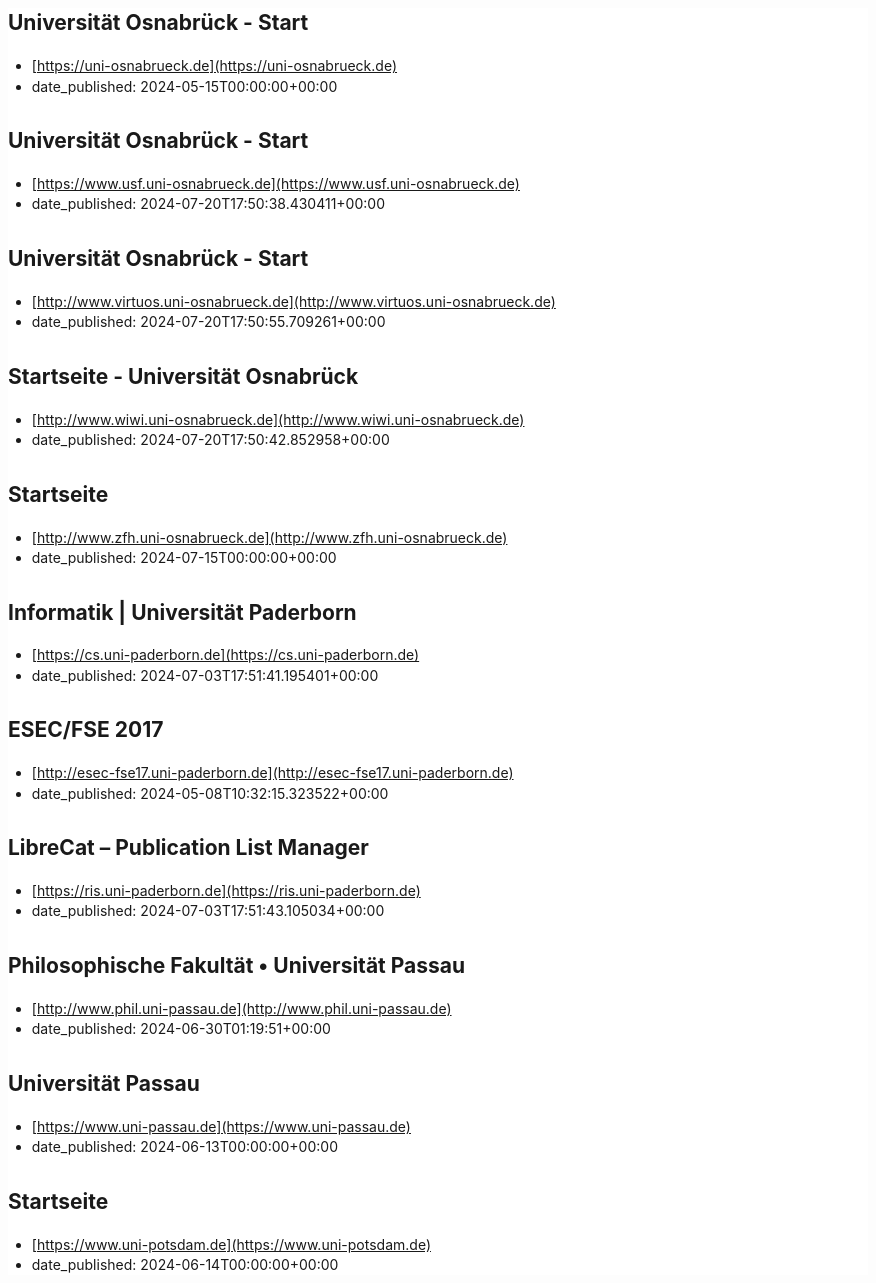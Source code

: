  ## Universität Osnabrück - Start
 - [https://uni-osnabrueck.de](https://uni-osnabrueck.de)
 - date_published: 2024-05-15T00:00:00+00:00

 ## Universität Osnabrück - Start
 - [https://www.usf.uni-osnabrueck.de](https://www.usf.uni-osnabrueck.de)
 - date_published: 2024-07-20T17:50:38.430411+00:00

 ## Universität Osnabrück - Start
 - [http://www.virtuos.uni-osnabrueck.de](http://www.virtuos.uni-osnabrueck.de)
 - date_published: 2024-07-20T17:50:55.709261+00:00

 ## Startseite - Universität Osnabrück
 - [http://www.wiwi.uni-osnabrueck.de](http://www.wiwi.uni-osnabrueck.de)
 - date_published: 2024-07-20T17:50:42.852958+00:00

 ## Startseite
 - [http://www.zfh.uni-osnabrueck.de](http://www.zfh.uni-osnabrueck.de)
 - date_published: 2024-07-15T00:00:00+00:00

 ## Informatik | Universität Paderborn
 - [https://cs.uni-paderborn.de](https://cs.uni-paderborn.de)
 - date_published: 2024-07-03T17:51:41.195401+00:00

 ## ESEC/FSE 2017
 - [http://esec-fse17.uni-paderborn.de](http://esec-fse17.uni-paderborn.de)
 - date_published: 2024-05-08T10:32:15.323522+00:00

 ## LibreCat – Publication List Manager
 - [https://ris.uni-paderborn.de](https://ris.uni-paderborn.de)
 - date_published: 2024-07-03T17:51:43.105034+00:00

 ## Philosophische Fakultät • Universität Passau
 - [http://www.phil.uni-passau.de](http://www.phil.uni-passau.de)
 - date_published: 2024-06-30T01:19:51+00:00

 ## Universität Passau
 - [https://www.uni-passau.de](https://www.uni-passau.de)
 - date_published: 2024-06-13T00:00:00+00:00

 ## Startseite
 - [https://www.uni-potsdam.de](https://www.uni-potsdam.de)
 - date_published: 2024-06-14T00:00:00+00:00
